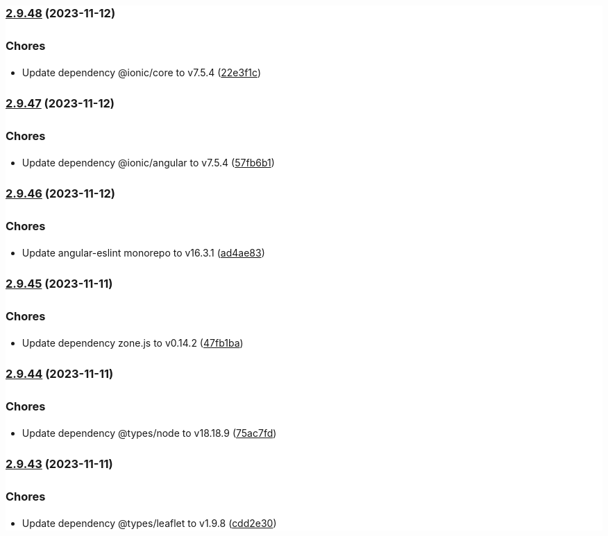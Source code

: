 ### [2.9.48](https://github.com/Fllorent0D/BePing2/compare/v2.9.47...v2.9.48) (2023-11-12)


### Chores

* Update dependency @ionic/core to v7.5.4 ([22e3f1c](https://github.com/Fllorent0D/BePing2/commit/22e3f1cf947e277c937acc928f97bb313eb321d9))

### [2.9.47](https://github.com/Fllorent0D/BePing2/compare/v2.9.46...v2.9.47) (2023-11-12)


### Chores

* Update dependency @ionic/angular to v7.5.4 ([57fb6b1](https://github.com/Fllorent0D/BePing2/commit/57fb6b1100b64149111d758c8e8fce326a26c723))

### [2.9.46](https://github.com/Fllorent0D/BePing2/compare/v2.9.45...v2.9.46) (2023-11-12)


### Chores

* Update angular-eslint monorepo to v16.3.1 ([ad4ae83](https://github.com/Fllorent0D/BePing2/commit/ad4ae83e95901ba4af01d4d18e347f352c7869c9))

### [2.9.45](https://github.com/Fllorent0D/BePing2/compare/v2.9.44...v2.9.45) (2023-11-11)


### Chores

* Update dependency zone.js to v0.14.2 ([47fb1ba](https://github.com/Fllorent0D/BePing2/commit/47fb1bac8f3f420d8bb396fa8f25a3b7c7fa81e9))

### [2.9.44](https://github.com/Fllorent0D/BePing2/compare/v2.9.43...v2.9.44) (2023-11-11)


### Chores

* Update dependency @types/node to v18.18.9 ([75ac7fd](https://github.com/Fllorent0D/BePing2/commit/75ac7fd16a7284af1ee0a127f8e6906d1819df0d))

### [2.9.43](https://github.com/Fllorent0D/BePing2/compare/v2.9.42...v2.9.43) (2023-11-11)


### Chores

* Update dependency @types/leaflet to v1.9.8 ([cdd2e30](https://github.com/Fllorent0D/BePing2/commit/cdd2e3015bffa365ed972c9b974b85467706a585))
